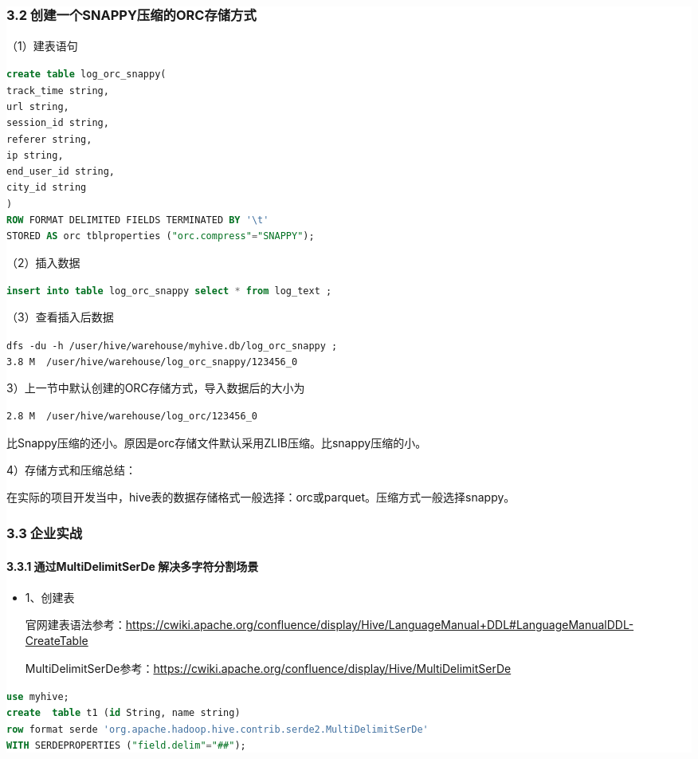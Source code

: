### 3.2 创建一个SNAPPY压缩的ORC存储方式

（1）建表语句

```sql
create table log_orc_snappy(
track_time string,
url string,
session_id string,
referer string,
ip string,
end_user_id string,
city_id string
)
ROW FORMAT DELIMITED FIELDS TERMINATED BY '\t'
STORED AS orc tblproperties ("orc.compress"="SNAPPY");
```

（2）插入数据

```sql
insert into table log_orc_snappy select * from log_text ;
```

（3）查看插入后数据

```shell
dfs -du -h /user/hive/warehouse/myhive.db/log_orc_snappy ;
3.8 M  /user/hive/warehouse/log_orc_snappy/123456_0
```

3）上一节中默认创建的ORC存储方式，导入数据后的大小为

```
2.8 M  /user/hive/warehouse/log_orc/123456_0
```

比Snappy压缩的还小。原因是orc存储文件默认采用ZLIB压缩。比snappy压缩的小。

4）存储方式和压缩总结：

​        在实际的项目开发当中，hive表的数据存储格式一般选择：orc或parquet。压缩方式一般选择snappy。

### 3.3  企业实战

#### 3.3.1 通过MultiDelimitSerDe 解决多字符分割场景

- 1、创建表

  官网建表语法参考：https://cwiki.apache.org/confluence/display/Hive/LanguageManual+DDL#LanguageManualDDL-CreateTable

  MultiDelimitSerDe参考：https://cwiki.apache.org/confluence/display/Hive/MultiDelimitSerDe

```sql
use myhive;
create  table t1 (id String, name string)
row format serde 'org.apache.hadoop.hive.contrib.serde2.MultiDelimitSerDe'
WITH SERDEPROPERTIES ("field.delim"="##");
```
